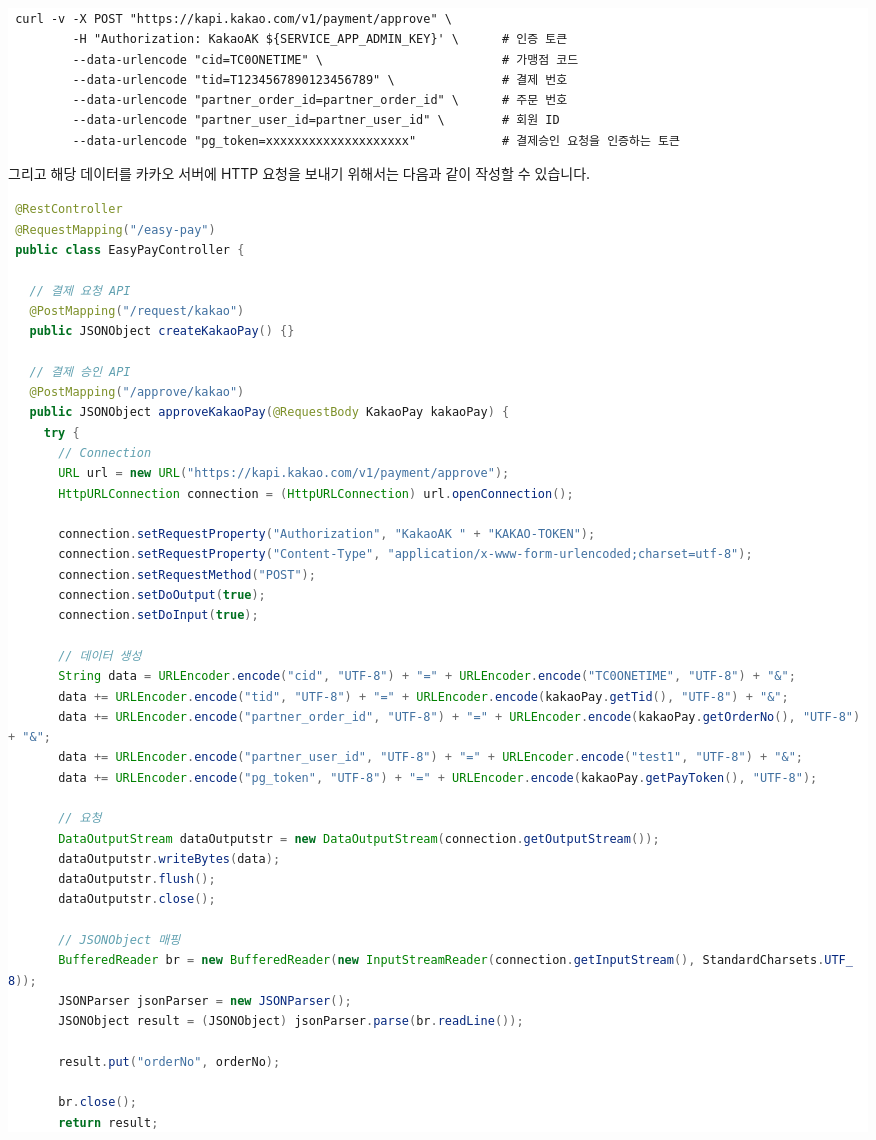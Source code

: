    ```curl
    curl -v -X POST "https://kapi.kakao.com/v1/payment/approve" \
            -H "Authorization: KakaoAK ${SERVICE_APP_ADMIN_KEY}' \      # 인증 토큰
            --data-urlencode "cid=TC0ONETIME" \                         # 가맹점 코드
            --data-urlencode "tid=T1234567890123456789" \               # 결제 번호
            --data-urlencode "partner_order_id=partner_order_id" \      # 주문 번호
            --data-urlencode "partner_user_id=partner_user_id" \        # 회원 ID
            --data-urlencode "pg_token=xxxxxxxxxxxxxxxxxxxx"            # 결제승인 요청을 인증하는 토큰
   ```

   그리고 해당 데이터를 카카오 서버에 HTTP 요청을 보내기 위해서는 다음과 같이 작성할 수 있습니다.

   ```java
    @RestController
    @RequestMapping("/easy-pay")
    public class EasyPayController {
      
      // 결제 요청 API
      @PostMapping("/request/kakao")
      public JSONObject createKakaoPay() {}

      // 결제 승인 API
      @PostMapping("/approve/kakao")
      public JSONObject approveKakaoPay(@RequestBody KakaoPay kakaoPay) {
        try {
          // Connection
          URL url = new URL("https://kapi.kakao.com/v1/payment/approve");
          HttpURLConnection connection = (HttpURLConnection) url.openConnection();

          connection.setRequestProperty("Authorization", "KakaoAK " + "KAKAO-TOKEN");
          connection.setRequestProperty("Content-Type", "application/x-www-form-urlencoded;charset=utf-8");
          connection.setRequestMethod("POST");
          connection.setDoOutput(true);
          connection.setDoInput(true);

          // 데이터 생성
          String data = URLEncoder.encode("cid", "UTF-8") + "=" + URLEncoder.encode("TC0ONETIME", "UTF-8") + "&";
          data += URLEncoder.encode("tid", "UTF-8") + "=" + URLEncoder.encode(kakaoPay.getTid(), "UTF-8") + "&";
          data += URLEncoder.encode("partner_order_id", "UTF-8") + "=" + URLEncoder.encode(kakaoPay.getOrderNo(), "UTF-8") + "&";
          data += URLEncoder.encode("partner_user_id", "UTF-8") + "=" + URLEncoder.encode("test1", "UTF-8") + "&";
          data += URLEncoder.encode("pg_token", "UTF-8") + "=" + URLEncoder.encode(kakaoPay.getPayToken(), "UTF-8");

          // 요청
          DataOutputStream dataOutputstr = new DataOutputStream(connection.getOutputStream());
          dataOutputstr.writeBytes(data);
          dataOutputstr.flush();
          dataOutputstr.close();

          // JSONObject 매핑
          BufferedReader br = new BufferedReader(new InputStreamReader(connection.getInputStream(), StandardCharsets.UTF_8));
          JSONParser jsonParser = new JSONParser();
          JSONObject result = (JSONObject) jsonParser.parse(br.readLine());

          result.put("orderNo", orderNo);

          br.close();
          return result;

   ```